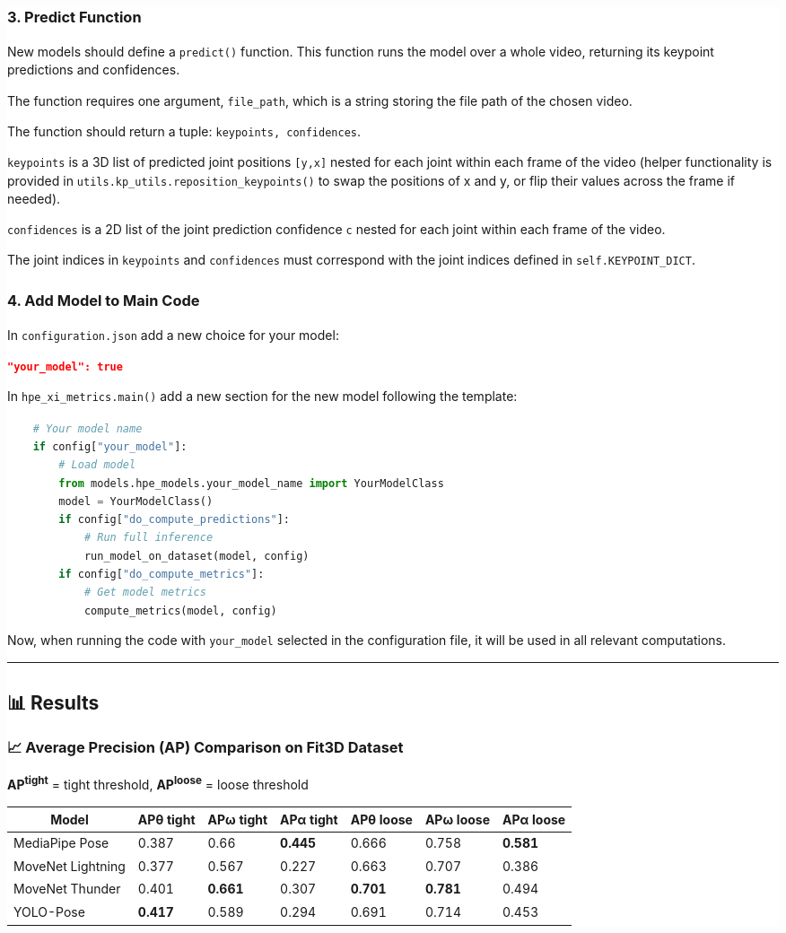 ### 3. Predict Function

New models should define a `predict()` function. This function runs the model over a whole video, returning its keypoint predictions and confidences.

The function requires one argument, `file_path`, which is a string storing the file path of the chosen video.

The function should return a tuple: `keypoints, confidences`.

`keypoints` is a 3D list of predicted joint positions `[y,x]` nested for each joint within each frame of the video (helper functionality is provided in `utils.kp_utils.reposition_keypoints()` to swap the positions of x and y, or flip their values across the frame if needed).

`confidences` is a 2D list of the joint prediction confidence `c` nested for each joint within each frame of the video.

The joint indices in `keypoints` and `confidences` must correspond with the joint indices defined in `self.KEYPOINT_DICT`.

### 4. Add Model to Main Code

In `configuration.json` add a new choice for your model:

```json
"your_model": true
```

In `hpe_xi_metrics.main()` add a new section for the new model following the template:

```python
    # Your model name
    if config["your_model"]:
        # Load model
        from models.hpe_models.your_model_name import YourModelClass
        model = YourModelClass()
        if config["do_compute_predictions"]:
            # Run full inference
            run_model_on_dataset(model, config)
        if config["do_compute_metrics"]:
            # Get model metrics
            compute_metrics(model, config)
```

Now, when running the code with `your_model` selected in the configuration file, it will be used in all relevant computations.

---

## 📊 Results

### 📈 Average Precision (AP) Comparison on Fit3D Dataset

**AP<sup>tight</sup>** = tight threshold, **AP<sup>loose</sup>** = loose threshold

| Model             | APθ tight | APω tight | APα tight | APθ loose | APω loose | APα loose |
|-------------------|-----------|-----------|-----------|-----------|-----------|-----------|
| MediaPipe Pose    | 0.387     | 0.66      | **0.445** | 0.666     | 0.758     | **0.581** |
| MoveNet Lightning | 0.377     | 0.567     | 0.227     | 0.663     | 0.707     | 0.386     |
| MoveNet Thunder   | 0.401     | **0.661** | 0.307     | **0.701** | **0.781** | 0.494     |
| YOLO-Pose         | **0.417** | 0.589     | 0.294     | 0.691     | 0.714     | 0.453     |
